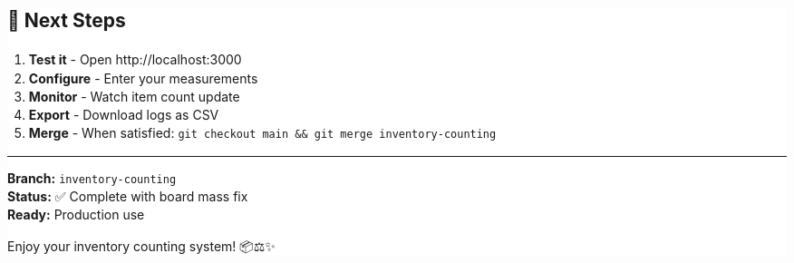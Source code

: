 
## 🚀 Next Steps

1. **Test it** - Open http://localhost:3000
2. **Configure** - Enter your measurements
3. **Monitor** - Watch item count update
4. **Export** - Download logs as CSV
5. **Merge** - When satisfied: `git checkout main && git merge inventory-counting`

---

**Branch:** `inventory-counting`  
**Status:** ✅ Complete with board mass fix  
**Ready:** Production use

Enjoy your inventory counting system! 📦⚖️✨
